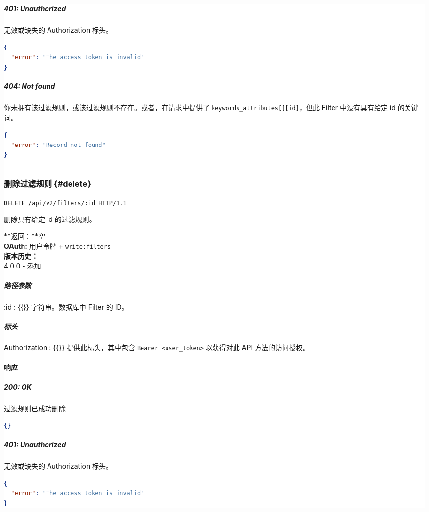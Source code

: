 ##### 401: Unauthorized

无效或缺失的 Authorization 标头。

```json
{
  "error": "The access token is invalid"
}
```

##### 404: Not found

你未拥有该过滤规则，或该过滤规则不存在。或者，在请求中提供了 `keywords_attributes[][id]`，但此 Filter 中没有具有给定 id 的关键词。

```json
{
  "error": "Record not found"
}
```

---

### 删除过滤规则 {#delete}

```http
DELETE /api/v2/filters/:id HTTP/1.1
```

删除具有给定 id 的过滤规则。

**返回：**空\
**OAuth:** 用户令牌 + `write:filters`\
**版本历史：**\
4.0.0 - 添加

##### 路径参数

:id
: {{<required>}} 字符串。数据库中 Filter 的 ID。

##### 标头

Authorization
: {{<required>}} 提供此标头，其中包含 `Bearer <user_token>` 以获得对此 API 方法的访问授权。

#### 响应
##### 200: OK

过滤规则已成功删除

```json
{}
```

##### 401: Unauthorized

无效或缺失的 Authorization 标头。

```json
{
  "error": "The access token is invalid"
}
```
